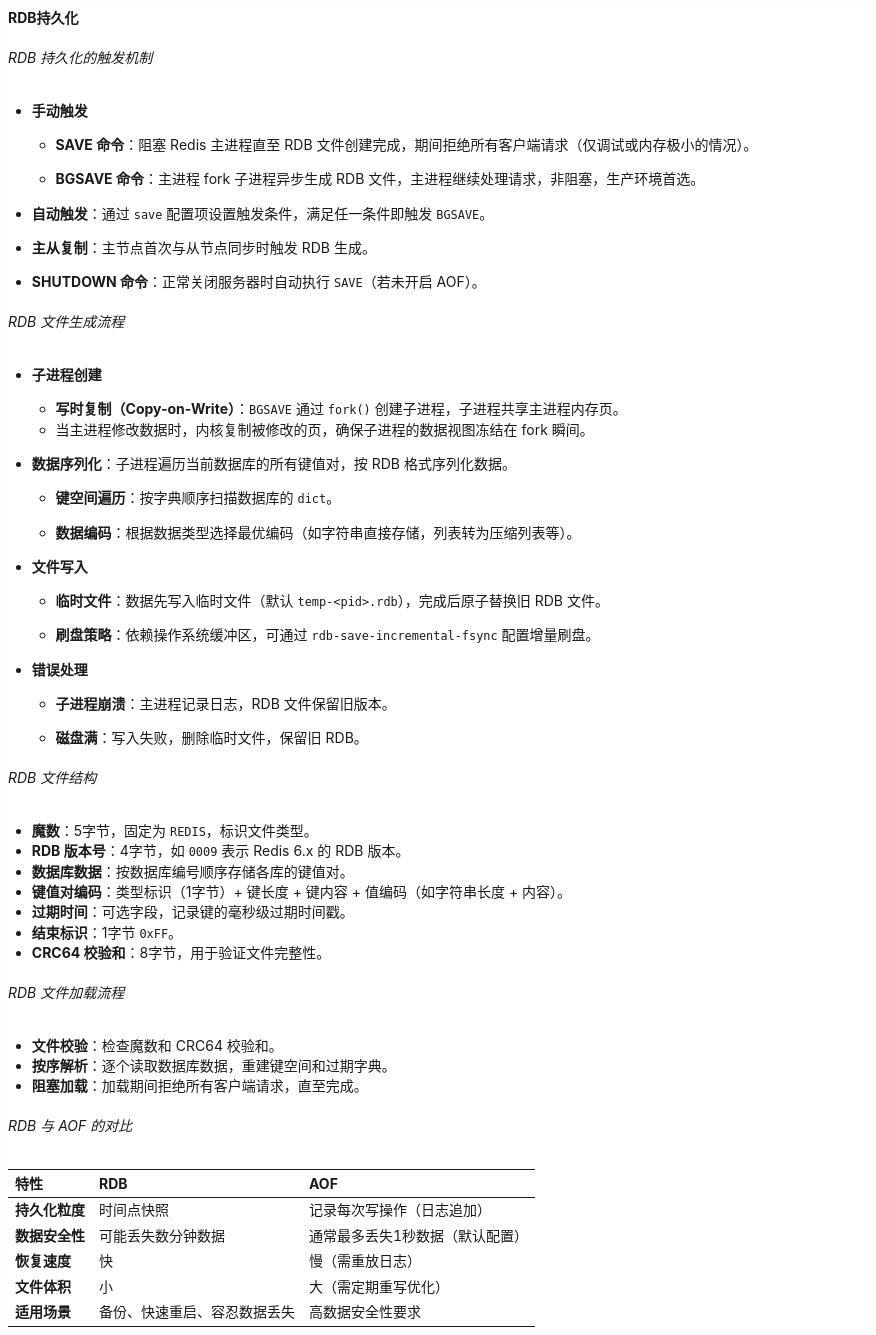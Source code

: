 #### RDB持久化

###### RDB 持久化的触发机制

- **手动触发**

  - **SAVE 命令**：阻塞 Redis 主进程直至 RDB 文件创建完成，期间拒绝所有客户端请求（仅调试或内存极小的情况）。

  - **BGSAVE 命令**：主进程 fork 子进程异步生成 RDB 文件，主进程继续处理请求，非阻塞，生产环境首选。

- **自动触发**：通过 `save` 配置项设置触发条件，满足任一条件即触发 `BGSAVE`。

- **主从复制**：主节点首次与从节点同步时触发 RDB 生成。

- **SHUTDOWN 命令**：正常关闭服务器时自动执行 `SAVE`（若未开启 AOF）。

###### RDB 文件生成流程

- **子进程创建**
  - **写时复制（Copy-on-Write）**：`BGSAVE` 通过 `fork()` 创建子进程，子进程共享主进程内存页。
  - 当主进程修改数据时，内核复制被修改的页，确保子进程的数据视图冻结在 fork 瞬间。

- **数据序列化**：子进程遍历当前数据库的所有键值对，按 RDB 格式序列化数据。

  - **键空间遍历**：按字典顺序扫描数据库的 `dict`。

  - **数据编码**：根据数据类型选择最优编码（如字符串直接存储，列表转为压缩列表等）。

- **文件写入**

  - **临时文件**：数据先写入临时文件（默认 `temp-<pid>.rdb`），完成后原子替换旧 RDB 文件。

  - **刷盘策略**：依赖操作系统缓冲区，可通过 `rdb-save-incremental-fsync` 配置增量刷盘。

- **错误处理**

  - **子进程崩溃**：主进程记录日志，RDB 文件保留旧版本。

  - **磁盘满**：写入失败，删除临时文件，保留旧 RDB。

###### RDB 文件结构

- **魔数**：5字节，固定为 `REDIS`，标识文件类型。
- **RDB 版本号**：4字节，如 `0009` 表示 Redis 6.x 的 RDB 版本。
- **数据库数据**：按数据库编号顺序存储各库的键值对。
- **键值对编码**：类型标识（1字节）+ 键长度 + 键内容 + 值编码（如字符串长度 + 内容）。
- **过期时间**：可选字段，记录键的毫秒级过期时间戳。
- **结束标识**：1字节 `0xFF`。
- **CRC64 校验和**：8字节，用于验证文件完整性。

###### RDB 文件加载流程

- **文件校验**：检查魔数和 CRC64 校验和。
- **按序解析**：逐个读取数据库数据，重建键空间和过期字典。
- **阻塞加载**：加载期间拒绝所有客户端请求，直至完成。

###### RDB 与 AOF 的对比

| **特性**       | **RDB**                      | **AOF**                         |
| :------------- | :--------------------------- | :------------------------------ |
| **持久化粒度** | 时间点快照                   | 记录每次写操作（日志追加）      |
| **数据安全性** | 可能丢失数分钟数据           | 通常最多丢失1秒数据（默认配置） |
| **恢复速度**   | 快                           | 慢（需重放日志）                |
| **文件体积**   | 小                           | 大（需定期重写优化）            |
| **适用场景**   | 备份、快速重启、容忍数据丢失 | 高数据安全性要求                |
